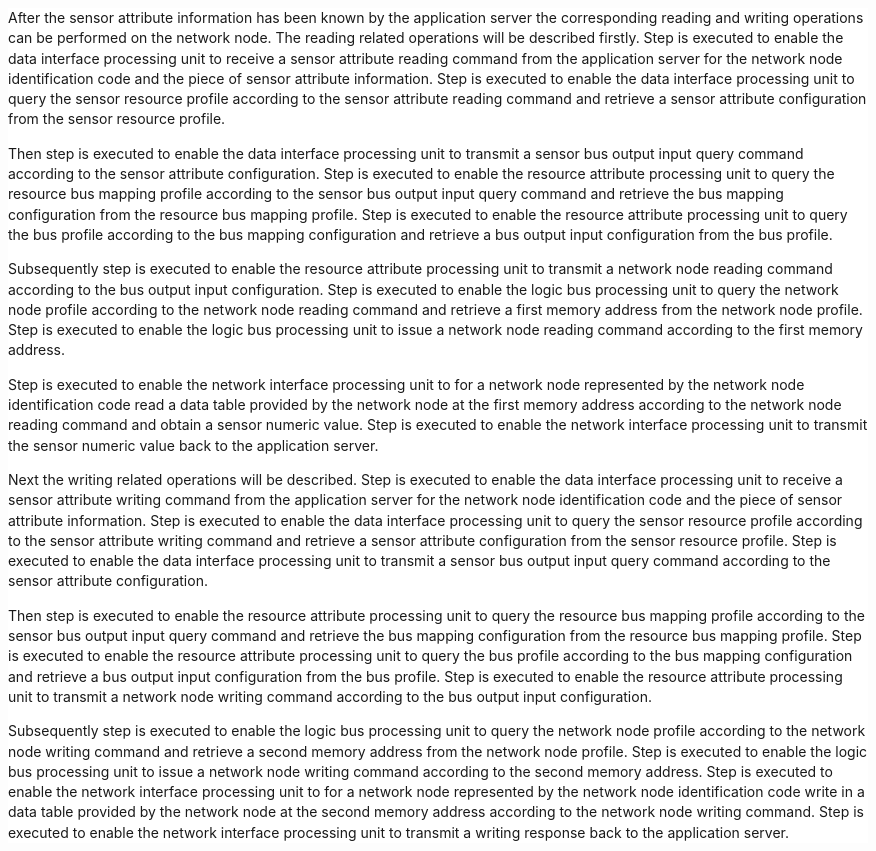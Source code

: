 After the sensor attribute information has been known by the application server the corresponding reading and writing operations can be performed on the network node. The reading related operations will be described firstly. Step is executed to enable the data interface processing unit to receive a sensor attribute reading command from the application server for the network node identification code and the piece of sensor attribute information. Step is executed to enable the data interface processing unit to query the sensor resource profile according to the sensor attribute reading command and retrieve a sensor attribute configuration from the sensor resource profile.

Then step is executed to enable the data interface processing unit to transmit a sensor bus output input query command according to the sensor attribute configuration. Step is executed to enable the resource attribute processing unit to query the resource bus mapping profile according to the sensor bus output input query command and retrieve the bus mapping configuration from the resource bus mapping profile. Step is executed to enable the resource attribute processing unit to query the bus profile according to the bus mapping configuration and retrieve a bus output input configuration from the bus profile.

Subsequently step is executed to enable the resource attribute processing unit to transmit a network node reading command according to the bus output input configuration. Step is executed to enable the logic bus processing unit to query the network node profile according to the network node reading command and retrieve a first memory address from the network node profile. Step is executed to enable the logic bus processing unit to issue a network node reading command according to the first memory address.

Step is executed to enable the network interface processing unit to for a network node represented by the network node identification code read a data table provided by the network node at the first memory address according to the network node reading command and obtain a sensor numeric value. Step is executed to enable the network interface processing unit to transmit the sensor numeric value back to the application server.

Next the writing related operations will be described. Step is executed to enable the data interface processing unit to receive a sensor attribute writing command from the application server for the network node identification code and the piece of sensor attribute information. Step is executed to enable the data interface processing unit to query the sensor resource profile according to the sensor attribute writing command and retrieve a sensor attribute configuration from the sensor resource profile. Step is executed to enable the data interface processing unit to transmit a sensor bus output input query command according to the sensor attribute configuration.

Then step is executed to enable the resource attribute processing unit to query the resource bus mapping profile according to the sensor bus output input query command and retrieve the bus mapping configuration from the resource bus mapping profile. Step is executed to enable the resource attribute processing unit to query the bus profile according to the bus mapping configuration and retrieve a bus output input configuration from the bus profile. Step is executed to enable the resource attribute processing unit to transmit a network node writing command according to the bus output input configuration.

Subsequently step is executed to enable the logic bus processing unit to query the network node profile according to the network node writing command and retrieve a second memory address from the network node profile. Step is executed to enable the logic bus processing unit to issue a network node writing command according to the second memory address. Step is executed to enable the network interface processing unit to for a network node represented by the network node identification code write in a data table provided by the network node at the second memory address according to the network node writing command. Step is executed to enable the network interface processing unit to transmit a writing response back to the application server.
